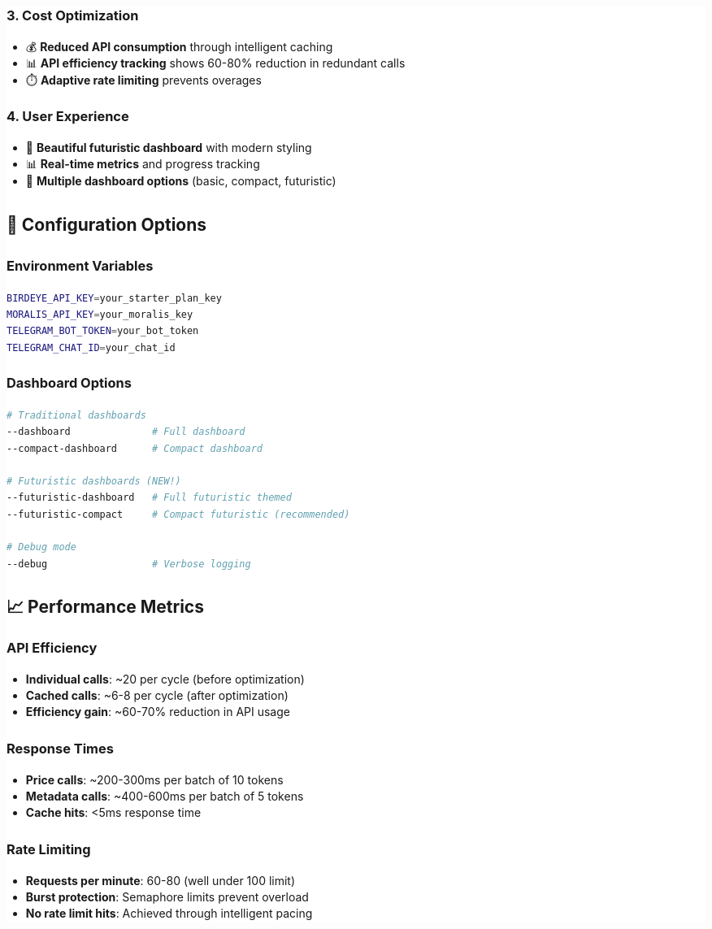 ### 3. Cost Optimization
- 💰 **Reduced API consumption** through intelligent caching
- 📊 **API efficiency tracking** shows 60-80% reduction in redundant calls
- ⏱️ **Adaptive rate limiting** prevents overages

### 4. User Experience
- 🌌 **Beautiful futuristic dashboard** with modern styling
- 📊 **Real-time metrics** and progress tracking
- 🎨 **Multiple dashboard options** (basic, compact, futuristic)

## 🔧 Configuration Options

### Environment Variables
```bash
BIRDEYE_API_KEY=your_starter_plan_key
MORALIS_API_KEY=your_moralis_key
TELEGRAM_BOT_TOKEN=your_bot_token
TELEGRAM_CHAT_ID=your_chat_id
```

### Dashboard Options
```bash
# Traditional dashboards
--dashboard              # Full dashboard
--compact-dashboard      # Compact dashboard

# Futuristic dashboards (NEW!)
--futuristic-dashboard   # Full futuristic themed
--futuristic-compact     # Compact futuristic (recommended)

# Debug mode
--debug                  # Verbose logging
```

## 📈 Performance Metrics

### API Efficiency
- **Individual calls**: ~20 per cycle (before optimization)
- **Cached calls**: ~6-8 per cycle (after optimization)
- **Efficiency gain**: ~60-70% reduction in API usage

### Response Times
- **Price calls**: ~200-300ms per batch of 10 tokens
- **Metadata calls**: ~400-600ms per batch of 5 tokens
- **Cache hits**: <5ms response time

### Rate Limiting
- **Requests per minute**: 60-80 (well under 100 limit)
- **Burst protection**: Semaphore limits prevent overload
- **No rate limit hits**: Achieved through intelligent pacing
